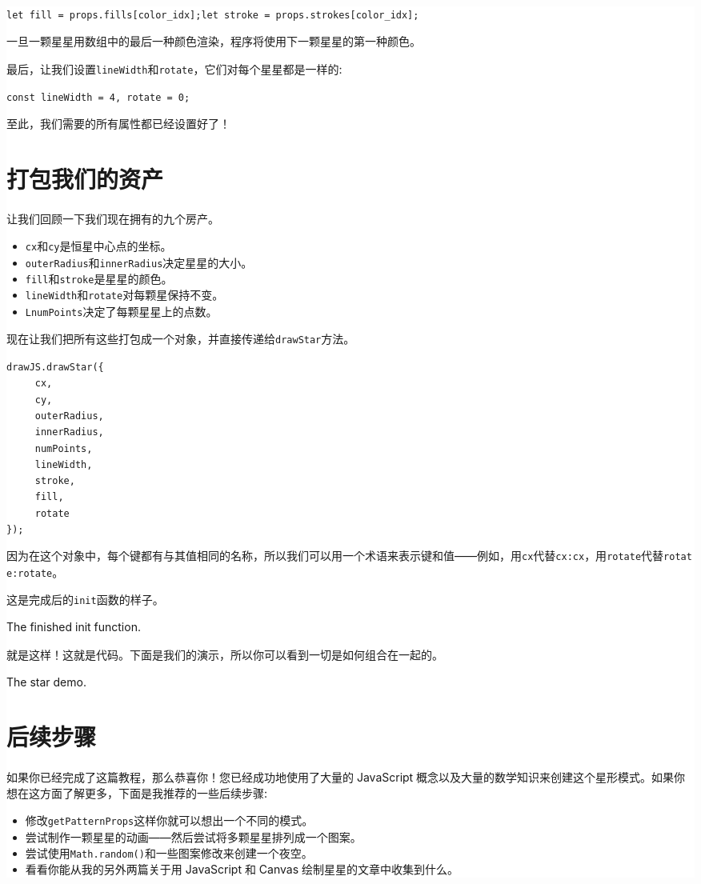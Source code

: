 ```
let fill = props.fills[color_idx];let stroke = props.strokes[color_idx];
```

一旦一颗星星用数组中的最后一种颜色渲染，程序将使用下一颗星星的第一种颜色。

最后，让我们设置`lineWidth`和`rotate`，它们对每个星星都是一样的:

```
const lineWidth = 4, rotate = 0;
```

至此，我们需要的所有属性都已经设置好了！

# 打包我们的资产

让我们回顾一下我们现在拥有的九个房产。

*   `cx`和`cy`是恒星中心点的坐标。
*   `outerRadius`和`innerRadius`决定星星的大小。
*   `fill`和`stroke`是星星的颜色。
*   `lineWidth`和`rotate`对每颗星保持不变。
*   `LnumPoints`决定了每颗星星上的点数。

现在让我们把所有这些打包成一个对象，并直接传递给`drawStar`方法。

```
drawJS.drawStar({
     cx,
     cy,
     outerRadius,
     innerRadius,
     numPoints,
     lineWidth,
     stroke,
     fill,
     rotate
});
```

因为在这个对象中，每个键都有与其值相同的名称，所以我们可以用一个术语来表示键和值——例如，用`cx`代替`cx:cx`，用`rotate`代替`rotate:rotate`。

这是完成后的`init`函数的样子。

The finished init function.

就是这样！这就是代码。下面是我们的演示，所以你可以看到一切是如何组合在一起的。

The star demo.

# 后续步骤

如果你已经完成了这篇教程，那么恭喜你！您已经成功地使用了大量的 JavaScript 概念以及大量的数学知识来创建这个星形模式。如果你想在这方面了解更多，下面是我推荐的一些后续步骤:

*   修改`getPatternProps`这样你就可以想出一个不同的模式。
*   尝试制作一颗星星的动画——然后尝试将多颗星星排列成一个图案。
*   尝试使用`Math.random()`和一些图案修改来创建一个夜空。
*   看看你能从我的另外两篇关于用 JavaScript 和 Canvas 绘制星星的文章中收集到什么。
